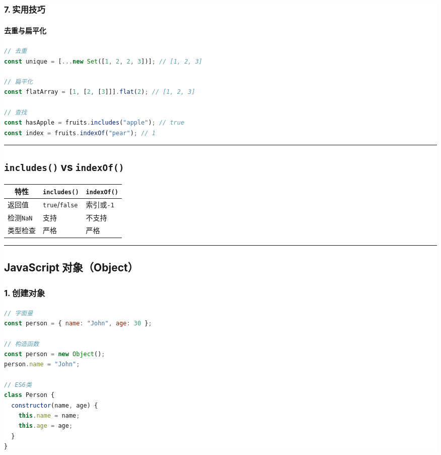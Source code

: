 
### 7. 实用技巧

#### 去重与扁平化

```javascript
// 去重
const unique = [...new Set([1, 2, 2, 3])]; // [1, 2, 3]

// 扁平化
const flatArray = [1, [2, [3]]].flat(2); // [1, 2, 3]

// 查找
const hasApple = fruits.includes("apple"); // true
const index = fruits.indexOf("pear"); // 1
```

---

## `includes()` vs `indexOf()`

| 特性      | `includes()`   | `indexOf()` |
| --------- | -------------- | ----------- |
| 返回值    | `true`/`false` | 索引或`-1`  |
| 检测`NaN` | 支持           | 不支持      |
| 类型检查  | 严格           | 严格        |

---

## JavaScript 对象（Object）

### 1. 创建对象

```javascript
// 字面量
const person = { name: "John", age: 30 };

// 构造函数
const person = new Object();
person.name = "John";

// ES6类
class Person {
  constructor(name, age) {
    this.name = name;
    this.age = age;
  }
}
```
